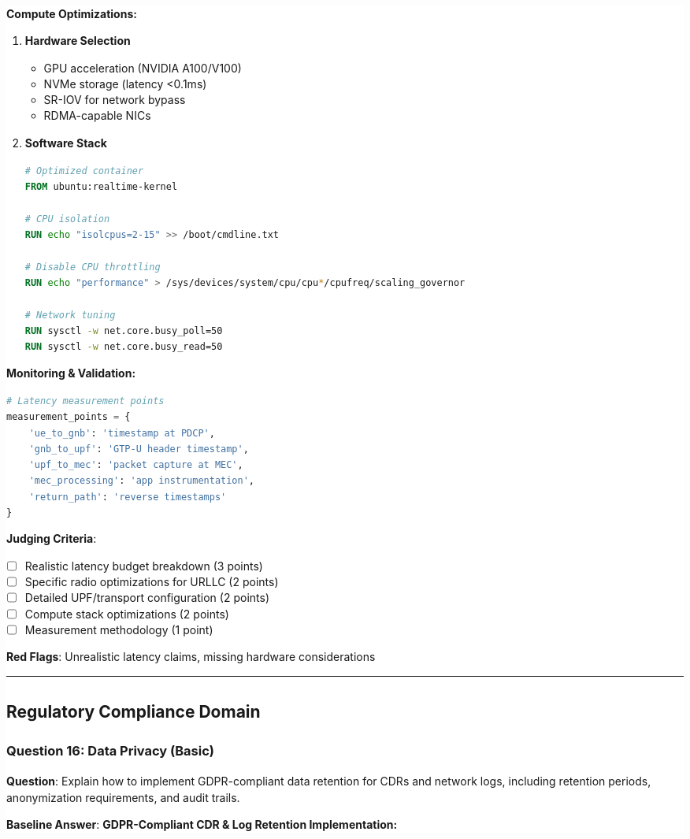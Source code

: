 **Compute Optimizations:**

1. **Hardware Selection**
   - GPU acceleration (NVIDIA A100/V100)
   - NVMe storage (latency <0.1ms)
   - SR-IOV for network bypass
   - RDMA-capable NICs

2. **Software Stack**
   ```dockerfile
   # Optimized container
   FROM ubuntu:realtime-kernel
   
   # CPU isolation
   RUN echo "isolcpus=2-15" >> /boot/cmdline.txt
   
   # Disable CPU throttling  
   RUN echo "performance" > /sys/devices/system/cpu/cpu*/cpufreq/scaling_governor
   
   # Network tuning
   RUN sysctl -w net.core.busy_poll=50
   RUN sysctl -w net.core.busy_read=50
   ```

**Monitoring & Validation:**
```python
# Latency measurement points
measurement_points = {
    'ue_to_gnb': 'timestamp at PDCP',
    'gnb_to_upf': 'GTP-U header timestamp', 
    'upf_to_mec': 'packet capture at MEC',
    'mec_processing': 'app instrumentation',
    'return_path': 'reverse timestamps'
}
```

**Judging Criteria**:
- [ ] Realistic latency budget breakdown (3 points)
- [ ] Specific radio optimizations for URLLC (2 points)
- [ ] Detailed UPF/transport configuration (2 points)
- [ ] Compute stack optimizations (2 points)
- [ ] Measurement methodology (1 point)

**Red Flags**: Unrealistic latency claims, missing hardware considerations

---

## Regulatory Compliance Domain

### Question 16: Data Privacy (Basic)
**Question**: Explain how to implement GDPR-compliant data retention for CDRs and network logs, including retention periods, anonymization requirements, and audit trails.

**Baseline Answer**:
**GDPR-Compliant CDR & Log Retention Implementation:**
